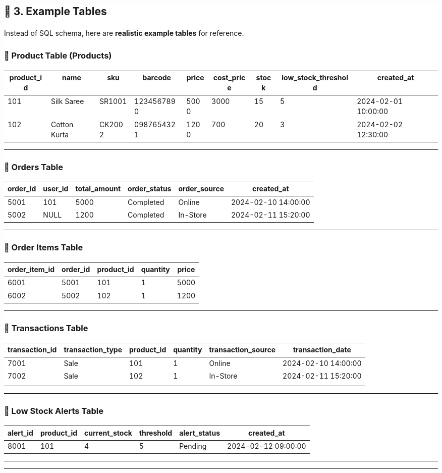
## **🔹 3. Example Tables**

Instead of SQL schema, here are **realistic example tables** for reference.

### **🔷 Product Table (Products)**

|product_id|name|sku|barcode|price|cost_price|stock|low_stock_threshold|created_at|
|---|---|---|---|---|---|---|---|---|
|101|Silk Saree|SR1001|1234567890|5000|3000|15|5|2024-02-01 10:00:00|
|102|Cotton Kurta|CK2002|0987654321|1200|700|20|3|2024-02-02 12:30:00|

---

### **🔷 Orders Table**

|order_id|user_id|total_amount|order_status|order_source|created_at|
|---|---|---|---|---|---|
|5001|101|5000|Completed|Online|2024-02-10 14:00:00|
|5002|NULL|1200|Completed|In-Store|2024-02-11 15:20:00|

---

### **🔷 Order Items Table**

|order_item_id|order_id|product_id|quantity|price|
|---|---|---|---|---|
|6001|5001|101|1|5000|
|6002|5002|102|1|1200|

---

### **🔷 Transactions Table**

| transaction_id | transaction_type | product_id | quantity | transaction_source | transaction_date    |
| -------------- | ---------------- | ---------- | -------- | ------------------ | ------------------- |
| 7001           | Sale             | 101        | 1        | Online             | 2024-02-10 14:00:00 |
| 7002           | Sale             | 102        | 1        | In-Store           | 2024-02-11 15:20:00 |
|                |                  |            |          |                    |                     |

---

### **🔷 Low Stock Alerts Table**

|alert_id|product_id|current_stock|threshold|alert_status|created_at|
|---|---|---|---|---|---|
|8001|101|4|5|Pending|2024-02-12 09:00:00|

---
---